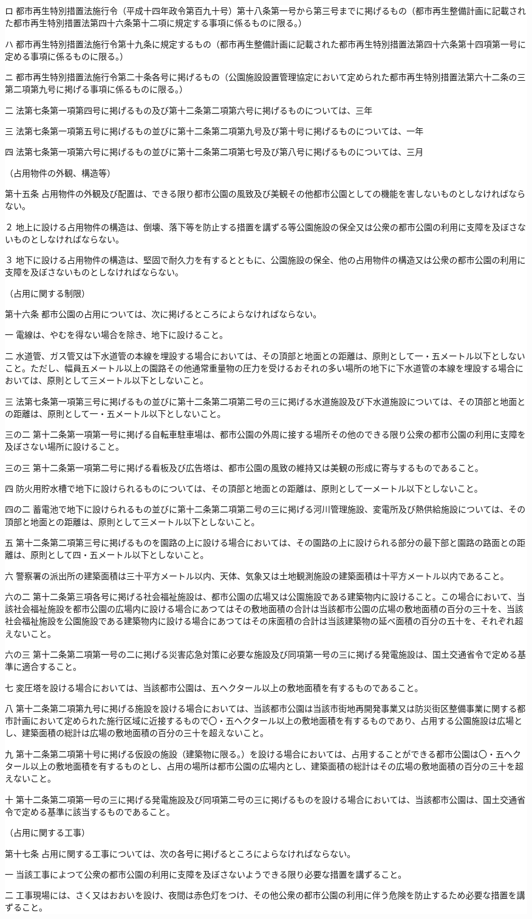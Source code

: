 ロ 都市再生特別措置法施行令（平成十四年政令第百九十号）第十八条第一号から第三号までに掲げるもの（都市再生整備計画に記載された都市再生特別措置法第四十六条第十二項に規定する事項に係るものに限る。）

ハ 都市再生特別措置法施行令第十九条に規定するもの（都市再生整備計画に記載された都市再生特別措置法第四十六条第十四項第一号に定める事項に係るものに限る。）

ニ 都市再生特別措置法施行令第二十条各号に掲げるもの（公園施設設置管理協定において定められた都市再生特別措置法第六十二条の三第二項第九号に掲げる事項に係るものに限る。）

二 法第七条第一項第四号に掲げるもの及び第十二条第二項第六号に掲げるものについては、三年

三 法第七条第一項第五号に掲げるもの並びに第十二条第二項第九号及び第十号に掲げるものについては、一年

四 法第七条第一項第六号に掲げるもの並びに第十二条第二項第七号及び第八号に掲げるものについては、三月

（占用物件の外観、構造等）

第十五条 占用物件の外観及び配置は、できる限り都市公園の風致及び美観その他都市公園としての機能を害しないものとしなければならない。

２ 地上に設ける占用物件の構造は、倒壊、落下等を防止する措置を講ずる等公園施設の保全又は公衆の都市公園の利用に支障を及ぼさないものとしなければならない。

３ 地下に設ける占用物件の構造は、堅固で耐久力を有するとともに、公園施設の保全、他の占用物件の構造又は公衆の都市公園の利用に支障を及ぼさないものとしなければならない。

（占用に関する制限）

第十六条 都市公園の占用については、次に掲げるところによらなければならない。

一 電線は、やむを得ない場合を除き、地下に設けること。

二 水道管、ガス管又は下水道管の本線を埋設する場合においては、その頂部と地面との距離は、原則として一・五メートル以下としないこと。ただし、幅員五メートル以上の園路その他通常重量物の圧力を受けるおそれの多い場所の地下に下水道管の本線を埋設する場合においては、原則として三メートル以下としないこと。

三 法第七条第一項第三号に掲げるもの並びに第十二条第二項第二号の三に掲げる水道施設及び下水道施設については、その頂部と地面との距離は、原則として一・五メートル以下としないこと。

三の二 第十二条第一項第一号に掲げる自転車駐車場は、都市公園の外周に接する場所その他のできる限り公衆の都市公園の利用に支障を及ぼさない場所に設けること。

三の三 第十二条第一項第二号に掲げる看板及び広告塔は、都市公園の風致の維持又は美観の形成に寄与するものであること。

四 防火用貯水槽で地下に設けられるものについては、その頂部と地面との距離は、原則として一メートル以下としないこと。

四の二 蓄電池で地下に設けられるもの並びに第十二条第二項第二号の三に掲げる河川管理施設、変電所及び熱供給施設については、その頂部と地面との距離は、原則として三メートル以下としないこと。

五 第十二条第二項第三号に掲げるものを園路の上に設ける場合においては、その園路の上に設けられる部分の最下部と園路の路面との距離は、原則として四・五メートル以下としないこと。

六 警察署の派出所の建築面積は三十平方メートル以内、天体、気象又は土地観測施設の建築面積は十平方メートル以内であること。

六の二 第十二条第三項各号に掲げる社会福祉施設は、都市公園の広場又は公園施設である建築物内に設けること。この場合において、当該社会福祉施設を都市公園の広場内に設ける場合にあつてはその敷地面積の合計は当該都市公園の広場の敷地面積の百分の三十を、当該社会福祉施設を公園施設である建築物内に設ける場合にあつてはその床面積の合計は当該建築物の延べ面積の百分の五十を、それぞれ超えないこと。

六の三 第十二条第二項第一号の二に掲げる災害応急対策に必要な施設及び同項第一号の三に掲げる発電施設は、国土交通省令で定める基準に適合すること。

七 変圧塔を設ける場合においては、当該都市公園は、五ヘクタール以上の敷地面積を有するものであること。

八 第十二条第二項第九号に掲げる施設を設ける場合においては、当該都市公園は当該市街地再開発事業又は防災街区整備事業に関する都市計画において定められた施行区域に近接するもので〇・五ヘクタール以上の敷地面積を有するものであり、占用する公園施設は広場とし、建築面積の総計は広場の敷地面積の百分の三十を超えないこと。

九 第十二条第二項第十号に掲げる仮設の施設（建築物に限る。）を設ける場合においては、占用することができる都市公園は〇・五ヘクタール以上の敷地面積を有するものとし、占用の場所は都市公園の広場内とし、建築面積の総計はその広場の敷地面積の百分の三十を超えないこと。

十 第十二条第二項第一号の三に掲げる発電施設及び同項第二号の三に掲げるものを設ける場合においては、当該都市公園は、国土交通省令で定める基準に該当するものであること。

（占用に関する工事）

第十七条 占用に関する工事については、次の各号に掲げるところによらなければならない。

一 当該工事によつて公衆の都市公園の利用に支障を及ぼさないようできる限り必要な措置を講ずること。

二 工事現場には、さく又はおおいを設け、夜間は赤色灯をつけ、その他公衆の都市公園の利用に伴う危険を防止するため必要な措置を講ずること。
